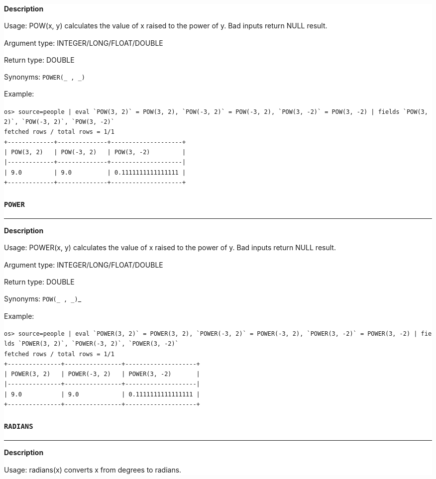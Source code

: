 **Description**


Usage: POW(x, y) calculates the value of x raised to the power of y. Bad inputs return NULL result.

Argument type: INTEGER/LONG/FLOAT/DOUBLE

Return type: DOUBLE

Synonyms: `POWER(_ , _)`

Example:

    os> source=people | eval `POW(3, 2)` = POW(3, 2), `POW(-3, 2)` = POW(-3, 2), `POW(3, -2)` = POW(3, -2) | fields `POW(3, 2)`, `POW(-3, 2)`, `POW(3, -2)`
    fetched rows / total rows = 1/1
    +-------------+--------------+--------------------+
    | POW(3, 2)   | POW(-3, 2)   | POW(3, -2)         |
    |-------------+--------------+--------------------|
    | 9.0         | 9.0          | 0.1111111111111111 |
    +-------------+--------------+--------------------+


### `POWER`
-----

**Description**


Usage: POWER(x, y) calculates the value of x raised to the power of y. Bad inputs return NULL result.

Argument type: INTEGER/LONG/FLOAT/DOUBLE

Return type: DOUBLE

Synonyms: `POW(_ , _)`_

Example:

    os> source=people | eval `POWER(3, 2)` = POWER(3, 2), `POWER(-3, 2)` = POWER(-3, 2), `POWER(3, -2)` = POWER(3, -2) | fields `POWER(3, 2)`, `POWER(-3, 2)`, `POWER(3, -2)`
    fetched rows / total rows = 1/1
    +---------------+----------------+--------------------+
    | POWER(3, 2)   | POWER(-3, 2)   | POWER(3, -2)       |
    |---------------+----------------+--------------------|
    | 9.0           | 9.0            | 0.1111111111111111 |
    +---------------+----------------+--------------------+


### `RADIANS`
-------

**Description**


Usage: radians(x) converts x from degrees to radians.
